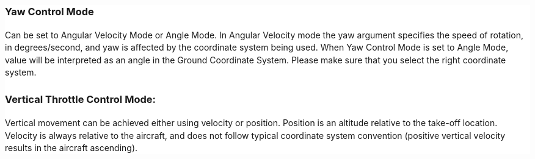 ### Yaw Control Mode

Can be set to Angular Velocity Mode or Angle Mode. In Angular Velocity mode the yaw argument specifies the speed of rotation, in degrees/second, and yaw is affected by the coordinate system being used. When Yaw Control Mode is set to Angle Mode, value will be interpreted as an angle in the Ground Coordinate System. Please make sure that you select the right coordinate system.

### Vertical Throttle Control Mode: 

Vertical movement can be achieved either using velocity or position. Position is an altitude relative to the take-off location. Velocity is always relative to the aircraft, and does not follow typical coordinate system convention (positive vertical velocity results in the aircraft ascending).
